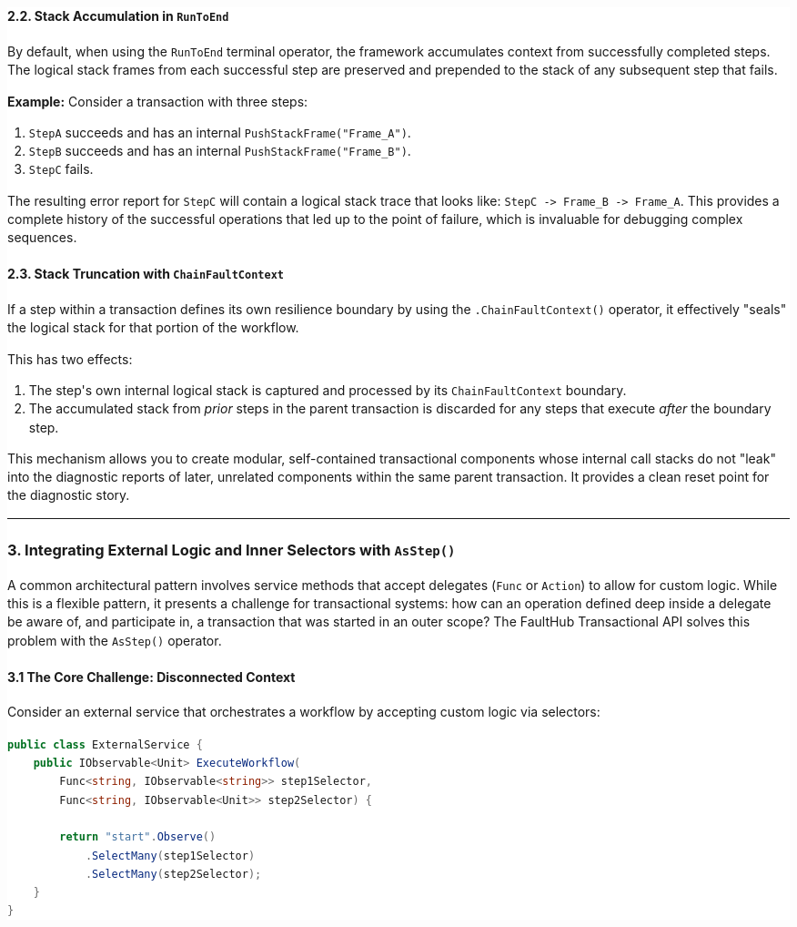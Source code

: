 
#### **2.2. Stack Accumulation in `RunToEnd`**

By default, when using the `RunToEnd` terminal operator, the framework accumulates context from successfully completed steps. The logical stack frames from each successful step are preserved and prepended to the stack of any subsequent step that fails.

**Example:**
Consider a transaction with three steps:
1.  `StepA` succeeds and has an internal `PushStackFrame("Frame_A")`.
2.  `StepB` succeeds and has an internal `PushStackFrame("Frame_B")`.
3.  `StepC` fails.

The resulting error report for `StepC` will contain a logical stack trace that looks like: `StepC -> Frame_B -> Frame_A`. This provides a complete history of the successful operations that led up to the point of failure, which is invaluable for debugging complex sequences.

#### **2.3. Stack Truncation with `ChainFaultContext`**

If a step within a transaction defines its own resilience boundary by using the `.ChainFaultContext()` operator, it effectively "seals" the logical stack for that portion of the workflow.

This has two effects:
1.  The step's own internal logical stack is captured and processed by its `ChainFaultContext` boundary.
2.  The accumulated stack from *prior* steps in the parent transaction is discarded for any steps that execute *after* the boundary step.

This mechanism allows you to create modular, self-contained transactional components whose internal call stacks do not "leak" into the diagnostic reports of later, unrelated components within the same parent transaction. It provides a clean reset point for the diagnostic story.

-----

### 3\. Integrating External Logic and Inner Selectors with `AsStep()`

A common architectural pattern involves service methods that accept delegates (`Func` or `Action`) to allow for custom logic. While this is a flexible pattern, it presents a challenge for transactional systems: how can an operation defined deep inside a delegate be aware of, and participate in, a transaction that was started in an outer scope? The FaultHub Transactional API solves this problem with the `AsStep()` operator.

#### 3.1 The Core Challenge: Disconnected Context

Consider an external service that orchestrates a workflow by accepting custom logic via selectors:

```csharp
public class ExternalService {
    public IObservable<Unit> ExecuteWorkflow(
        Func<string, IObservable<string>> step1Selector,
        Func<string, IObservable<Unit>> step2Selector) {
        
        return "start".Observe()
            .SelectMany(step1Selector)
            .SelectMany(step2Selector);
    }
}
```
